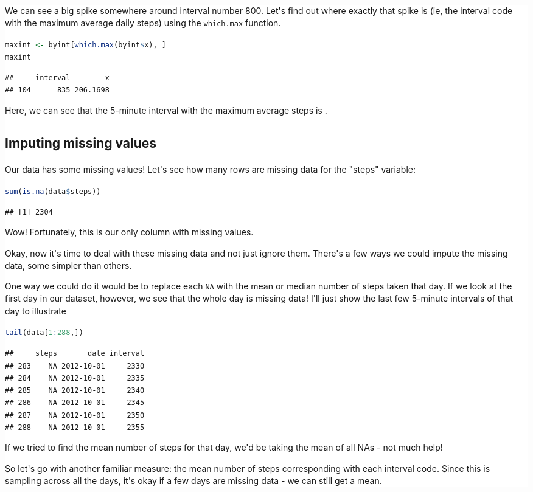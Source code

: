 We can see a big spike somewhere around interval number 800. Let's find out where exactly that spike is (ie, the interval code with the maximum average daily steps) using the `which.max` function.


```r
maxint <- byint[which.max(byint$x), ]
maxint
```

```
##     interval        x
## 104      835 206.1698
```

Here, we can see that the 5-minute interval with the maximum average steps is . 

## Imputing missing values

Our data has some missing values! Let's see how many rows are missing data for the "steps" variable:


```r
sum(is.na(data$steps))
```

```
## [1] 2304
```

Wow! Fortunately, this is our only column with missing values. 

Okay, now it's time to deal with these missing data and not just ignore them. There's a few ways we could impute the missing data, some simpler than others. 

One way we could do it would be to replace each `NA` with the mean or median number of steps taken that day. If we look at the first day in our dataset, however, we see that the whole day is missing data! I'll just show the last few 5-minute intervals of that day to illustrate


```r
tail(data[1:288,])
```

```
##     steps       date interval
## 283    NA 2012-10-01     2330
## 284    NA 2012-10-01     2335
## 285    NA 2012-10-01     2340
## 286    NA 2012-10-01     2345
## 287    NA 2012-10-01     2350
## 288    NA 2012-10-01     2355
```

If we tried to find the mean number of steps for that day, we'd be taking the mean of all NAs - not much help!

So let's go with another familiar measure: the mean number of steps corresponding with each interval code. Since this is sampling across all the days, it's okay if a few days are missing data - we can still get a mean.
